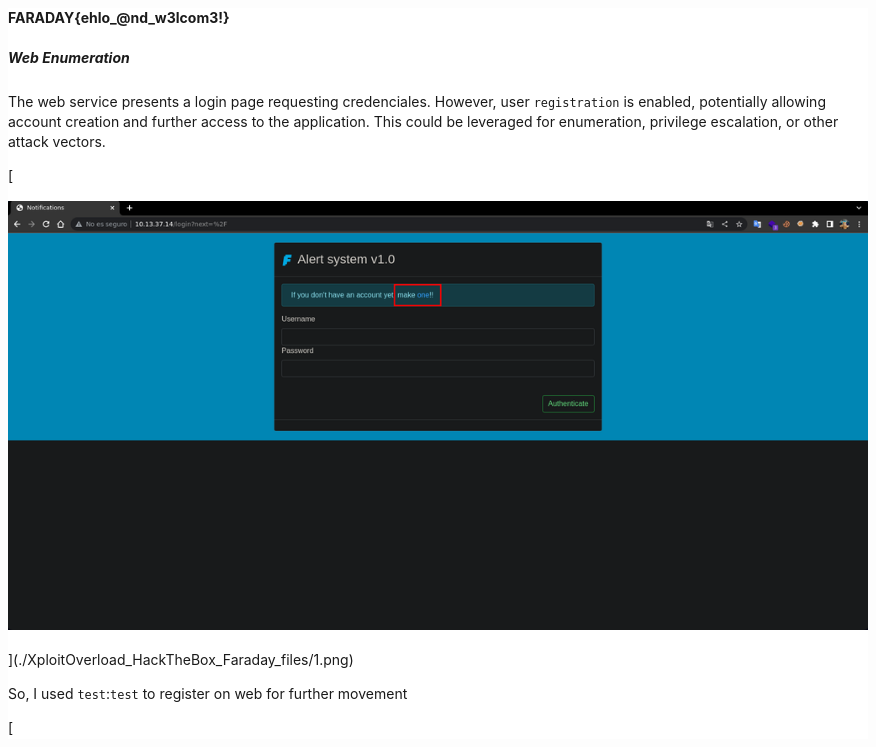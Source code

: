 #### FARADAY{ehlo\_@nd\_w3lcom3!}

##### Web Enumeration
The web service presents a login page requesting credenciales. However, user `registration` is enabled, potentially allowing account creation and further access to the application. This could be leveraged for enumeration, privilege escalation, or other attack vectors.

[

![](./XploitOverload_HackTheBox_Faraday_files/1.png)



](./XploitOverload_HackTheBox_Faraday_files/1.png)

So, I used `test`:`test`  to register on web for further movement 

[
